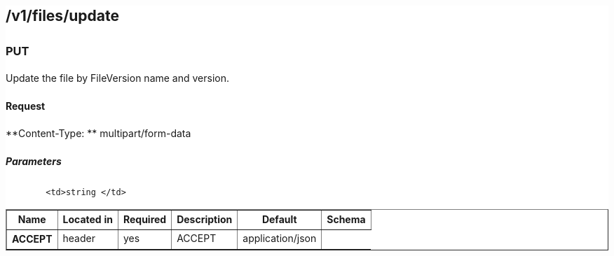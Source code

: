 














## /v1/files/update




### PUT

<a id="update">Update the file by FileVersion name and version. </a>









#### Request


**Content-Type: ** multipart/form-data

##### Parameters

<table border="1">
    <tr>
        <th>Name</th>
        <th>Located in</th>
        <th>Required</th>
        <th>Description</th>
        <th>Default</th>
        <th>Schema</th>
    </tr>



<tr>
    <th>ACCEPT</th>
    <td>header</td>
    <td>yes</td>
    <td>ACCEPT</td>
    <td>application/json</td>

    
            <td>string </td>
    

</tr>


</table>

